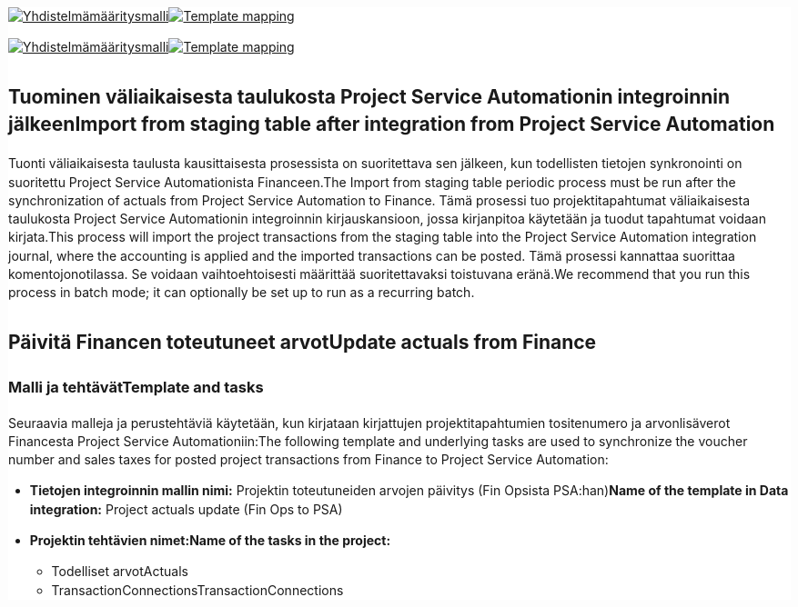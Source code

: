 <span data-ttu-id="066ce-165">[![Yhdistelmämääritysmalli](./media/ActualsMapping.jpg)](./media/ActualsMapping.jpg)</span><span class="sxs-lookup"><span data-stu-id="066ce-165">[![Template mapping](./media/ActualsMapping.jpg)](./media/ActualsMapping.jpg)</span></span>

<span data-ttu-id="066ce-166">[![Yhdistelmämääritysmalli](./media/TransactionConnections.jpg)](./media/TransactionConnections.jpg)</span><span class="sxs-lookup"><span data-stu-id="066ce-166">[![Template mapping](./media/TransactionConnections.jpg)](./media/TransactionConnections.jpg)</span></span>

## <a name="import-from-staging-table-after-integration-from-project-service-automation"></a><span data-ttu-id="066ce-167">Tuominen väliaikaisesta taulukosta Project Service Automationin integroinnin jälkeen</span><span class="sxs-lookup"><span data-stu-id="066ce-167">Import from staging table after integration from Project Service Automation</span></span>

<span data-ttu-id="066ce-168">Tuonti väliaikaisesta taulusta kausittaisesta prosessista on suoritettava sen jälkeen, kun todellisten tietojen synkronointi on suoritettu Project Service Automationista Financeen.</span><span class="sxs-lookup"><span data-stu-id="066ce-168">The Import from staging table periodic process must be run after the synchronization of actuals from Project Service Automation to Finance.</span></span> <span data-ttu-id="066ce-169">Tämä prosessi tuo projektitapahtumat väliaikaisesta taulukosta Project Service Automationin integroinnin kirjauskansioon, jossa kirjanpitoa käytetään ja tuodut tapahtumat voidaan kirjata.</span><span class="sxs-lookup"><span data-stu-id="066ce-169">This process will import the project transactions from the staging table into the Project Service Automation integration journal, where the accounting is applied and the imported transactions can be posted.</span></span> <span data-ttu-id="066ce-170">Tämä prosessi kannattaa suorittaa komentojonotilassa. Se voidaan vaihtoehtoisesti määrittää suoritettavaksi toistuvana eränä.</span><span class="sxs-lookup"><span data-stu-id="066ce-170">We recommend that you run this process in batch mode; it can optionally be set up to run as a recurring batch.</span></span>

## <a name="update-actuals-from-finance"></a><span data-ttu-id="066ce-171">Päivitä Financen toteutuneet arvot</span><span class="sxs-lookup"><span data-stu-id="066ce-171">Update actuals from Finance</span></span>

### <a name="template-and-tasks"></a><span data-ttu-id="066ce-172">Malli ja tehtävät</span><span class="sxs-lookup"><span data-stu-id="066ce-172">Template and tasks</span></span>

<span data-ttu-id="066ce-173">Seuraavia malleja ja perustehtäviä käytetään, kun kirjataan kirjattujen projektitapahtumien tositenumero ja arvonlisäverot Financesta Project Service Automationiin:</span><span class="sxs-lookup"><span data-stu-id="066ce-173">The following template and underlying tasks are used to synchronize the voucher number and sales taxes for posted project transactions from Finance to Project Service Automation:</span></span>

- <span data-ttu-id="066ce-174">**Tietojen integroinnin mallin nimi:** Projektin toteutuneiden arvojen päivitys (Fin Opsista PSA:han)</span><span class="sxs-lookup"><span data-stu-id="066ce-174">**Name of the template in Data integration:** Project actuals update (Fin Ops to PSA)</span></span>
- <span data-ttu-id="066ce-175">**Projektin tehtävien nimet:**</span><span class="sxs-lookup"><span data-stu-id="066ce-175">**Name of the tasks in the project:**</span></span>

    - <span data-ttu-id="066ce-176">Todelliset arvot</span><span class="sxs-lookup"><span data-stu-id="066ce-176">Actuals</span></span> 
    - <span data-ttu-id="066ce-177">TransactionConnections</span><span class="sxs-lookup"><span data-stu-id="066ce-177">TransactionConnections</span></span>
